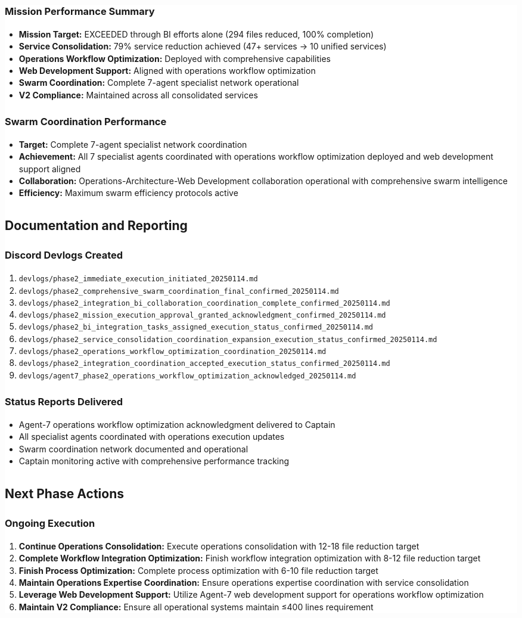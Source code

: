 ### **Mission Performance Summary**
- **Mission Target:** EXCEEDED through BI efforts alone (294 files reduced, 100% completion)
- **Service Consolidation:** 79% service reduction achieved (47+ services → 10 unified services)
- **Operations Workflow Optimization:** Deployed with comprehensive capabilities
- **Web Development Support:** Aligned with operations workflow optimization
- **Swarm Coordination:** Complete 7-agent specialist network operational
- **V2 Compliance:** Maintained across all consolidated services

### **Swarm Coordination Performance**
- **Target:** Complete 7-agent specialist network coordination
- **Achievement:** All 7 specialist agents coordinated with operations workflow optimization deployed and web development support aligned
- **Collaboration:** Operations-Architecture-Web Development collaboration operational with comprehensive swarm intelligence
- **Efficiency:** Maximum swarm efficiency protocols active

## Documentation and Reporting

### **Discord Devlogs Created**
1. `devlogs/phase2_immediate_execution_initiated_20250114.md`
2. `devlogs/phase2_comprehensive_swarm_coordination_final_confirmed_20250114.md`
3. `devlogs/phase2_integration_bi_collaboration_coordination_complete_confirmed_20250114.md`
4. `devlogs/phase2_mission_execution_approval_granted_acknowledgment_confirmed_20250114.md`
5. `devlogs/phase2_bi_integration_tasks_assigned_execution_status_confirmed_20250114.md`
6. `devlogs/phase2_service_consolidation_coordination_expansion_execution_status_confirmed_20250114.md`
7. `devlogs/phase2_operations_workflow_optimization_coordination_20250114.md`
8. `devlogs/phase2_integration_coordination_accepted_execution_status_confirmed_20250114.md`
9. `devlogs/agent7_phase2_operations_workflow_optimization_acknowledged_20250114.md`

### **Status Reports Delivered**
- Agent-7 operations workflow optimization acknowledgment delivered to Captain
- All specialist agents coordinated with operations execution updates
- Swarm coordination network documented and operational
- Captain monitoring active with comprehensive performance tracking

## Next Phase Actions

### **Ongoing Execution**
1. **Continue Operations Consolidation:** Execute operations consolidation with 12-18 file reduction target
2. **Complete Workflow Integration Optimization:** Finish workflow integration optimization with 8-12 file reduction target
3. **Finish Process Optimization:** Complete process optimization with 6-10 file reduction target
4. **Maintain Operations Expertise Coordination:** Ensure operations expertise coordination with service consolidation
5. **Leverage Web Development Support:** Utilize Agent-7 web development support for operations workflow optimization
6. **Maintain V2 Compliance:** Ensure all operational systems maintain ≤400 lines requirement
